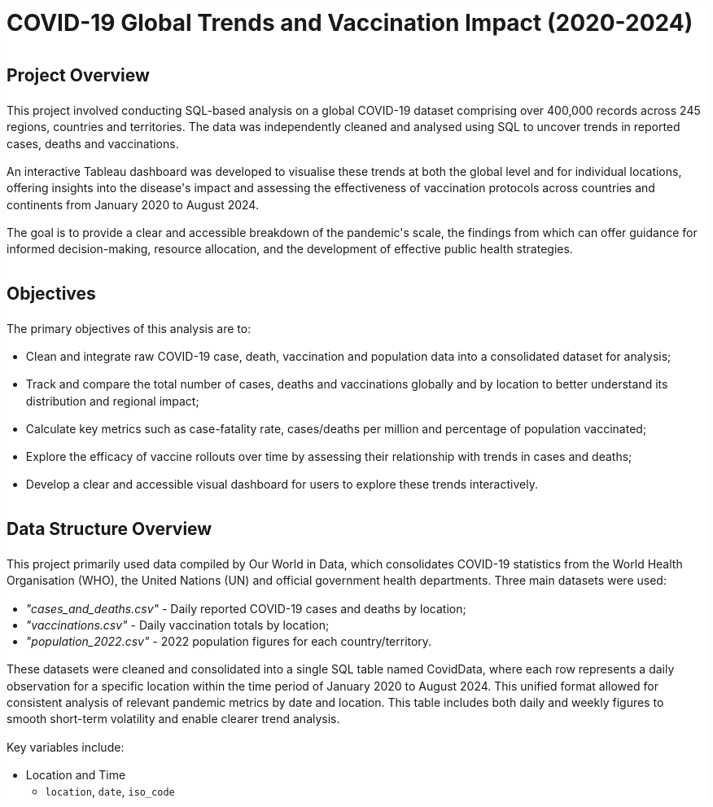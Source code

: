 # COVID-19 Global Trends and Vaccination Impact (2020-2024)

## Project Overview

This project involved conducting SQL-based analysis on a global COVID-19 dataset comprising over 400,000 records across 245 regions, countries and territories. The data was independently cleaned and analysed using SQL to uncover trends in reported cases, deaths and vaccinations.

An interactive Tableau dashboard was developed to visualise these trends at both the global level and for individual locations, offering insights into the disease's impact and assessing the effectiveness of vaccination protocols across countries and continents from January 2020 to August 2024.

The goal is to provide a clear and accessible breakdown of the pandemic's scale, the findings from which can offer guidance for informed decision-making, resource allocation, and the development of effective public health strategies.


## Objectives

The primary objectives of this analysis are to:

- Clean and integrate raw COVID-19 case, death, vaccination and population data into a consolidated dataset for analysis;

- Track and compare the total number of cases, deaths and vaccinations globally and by location to better understand its distribution and regional impact;

- Calculate key metrics such as case-fatality rate, cases/deaths per million and percentage of population vaccinated;

- Explore the efficacy of vaccine rollouts over time by assessing their relationship with trends in cases and deaths;

- Develop a clear and accessible visual dashboard for users to explore these trends interactively.


## Data Structure Overview

This project primarily used data compiled by Our World in Data, which consolidates COVID-19 statistics from the World Health Organisation (WHO), the United Nations (UN) and official government health departments. Three main datasets were used:

- *"cases_and_deaths.csv"* - Daily reported COVID-19 cases and deaths by location;
- *"vaccinations.csv"* - Daily vaccination totals by location;
- *"population_2022.csv"* - 2022 population figures for each country/territory.

These datasets were cleaned and consolidated into a single SQL table named CovidData, where each row represents a daily observation for a specific location within the time period of January 2020 to August 2024. This unified format allowed for consistent analysis of relevant pandemic metrics by date and location. This table includes both daily and weekly figures to smooth short-term volatility and enable clearer trend analysis.

Key variables include:

- Location and Time
  - `location`, `date`, `iso_code`
